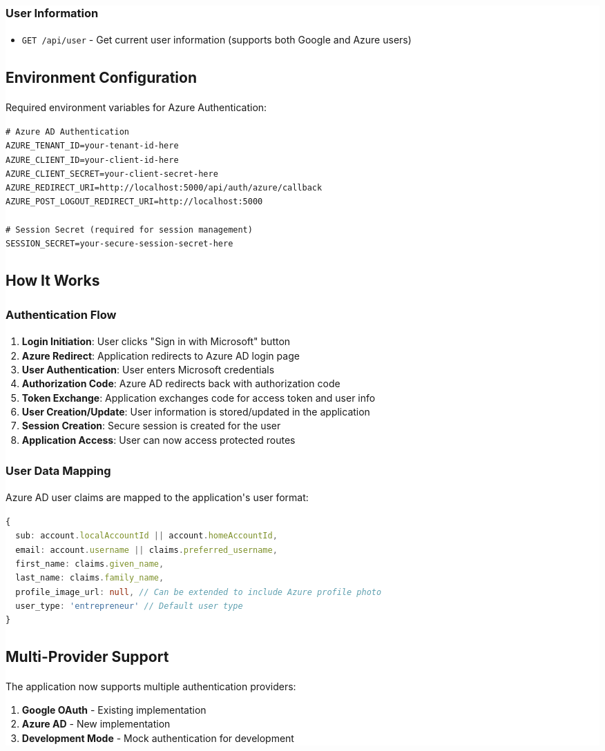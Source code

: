 ### User Information
- `GET /api/user` - Get current user information (supports both Google and Azure users)

## Environment Configuration

Required environment variables for Azure Authentication:

```env
# Azure AD Authentication
AZURE_TENANT_ID=your-tenant-id-here
AZURE_CLIENT_ID=your-client-id-here
AZURE_CLIENT_SECRET=your-client-secret-here
AZURE_REDIRECT_URI=http://localhost:5000/api/auth/azure/callback
AZURE_POST_LOGOUT_REDIRECT_URI=http://localhost:5000

# Session Secret (required for session management)
SESSION_SECRET=your-secure-session-secret-here
```

## How It Works

### Authentication Flow

1. **Login Initiation**: User clicks "Sign in with Microsoft" button
2. **Azure Redirect**: Application redirects to Azure AD login page
3. **User Authentication**: User enters Microsoft credentials
4. **Authorization Code**: Azure AD redirects back with authorization code
5. **Token Exchange**: Application exchanges code for access token and user info
6. **User Creation/Update**: User information is stored/updated in the application
7. **Session Creation**: Secure session is created for the user
8. **Application Access**: User can now access protected routes

### User Data Mapping

Azure AD user claims are mapped to the application's user format:

```typescript
{
  sub: account.localAccountId || account.homeAccountId,
  email: account.username || claims.preferred_username,
  first_name: claims.given_name,
  last_name: claims.family_name,
  profile_image_url: null, // Can be extended to include Azure profile photo
  user_type: 'entrepreneur' // Default user type
}
```

## Multi-Provider Support

The application now supports multiple authentication providers:

1. **Google OAuth** - Existing implementation
2. **Azure AD** - New implementation
3. **Development Mode** - Mock authentication for development
